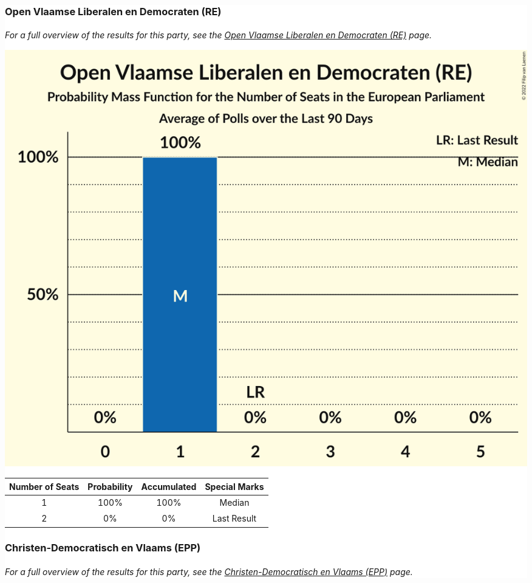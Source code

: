 ### Open Vlaamse Liberalen en Democraten (RE)

*For a full overview of the results for this party, see the [Open Vlaamse Liberalen en Democraten (RE)](party-openvlaamseliberalenendemocratenre.html) page.*

![Graph with seats probability mass function not yet produced](average-2022-06-30-seats-pmf-openvlaamseliberalenendemocratenre.png "Seats Probability Mass Function")

| Number of Seats | Probability | Accumulated | Special Marks |
|:---------------:|:-----------:|:-----------:|:-------------:|
| 1 | 100% | 100% | Median |
| 2 | 0% | 0% | Last Result |

### Christen-Democratisch en Vlaams (EPP)

*For a full overview of the results for this party, see the [Christen-Democratisch en Vlaams (EPP)](party-christen-democratischenvlaamsepp.html) page.*
